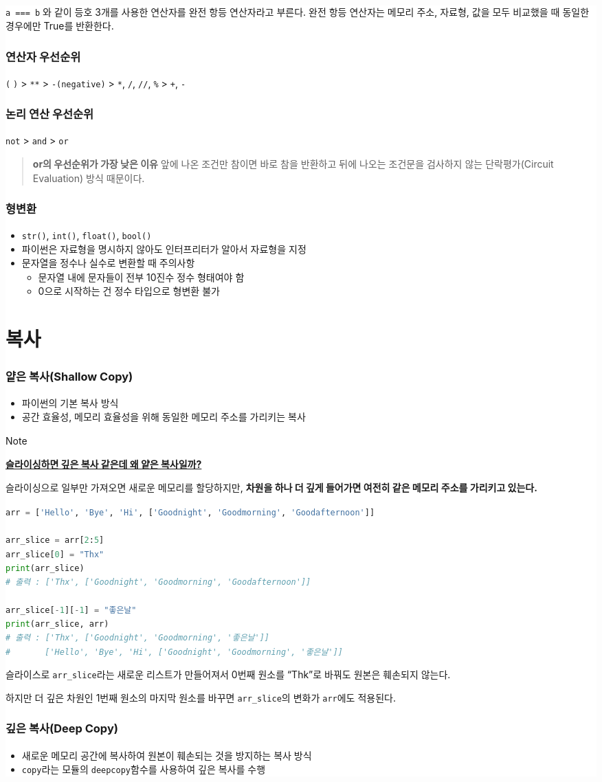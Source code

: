 `a === b` 와 같이 등호 3개를 사용한 연산자를 완전 항등 연산자라고 부른다. 완전 항등 연산자는 메모리 주소, 자료형, 값을 모두 비교했을 때 동일한 경우에만 True를 반환한다.  

### 연산자 우선순위

`(` `)` > `**` > `-(negative)` > `*`, `/`, `//`, `%` > `+`, `-`

### 논리 연산 우선순위

`not` > `and` > `or`

> **or의 우선순위가 가장 낮은 이유**
앞에 나온 조건만 참이면 바로 참을 반환하고 뒤에 나오는 조건문을 검사하지 않는 단락평가(Circuit Evaluation) 방식 때문이다.
> 

### 형변환

- `str()`, `int()`, `float()`, `bool()`
- 파이썬은 자료형을 명시하지 않아도 인터프리터가 알아서 자료형을 지정
- 문자열을 정수나 실수로 변환할 때 주의사항
    - 문자열 내에 문자들이 전부 10진수 정수 형태여야 함
    - 0으로 시작하는 건 정수 타입으로 형변환 불가

# 복사

### 얕은 복사(Shallow Copy)

- 파이썬의 기본 복사 방식
- 공간 효율성, 메모리 효율성을 위해 동일한 메모리 주소를 가리키는 복사

>[!NOTE]
>
> <ins>**슬라이싱하면 깊은 복사 같은데 왜 얕은 복사일까?**<ins>
>
>슬라이싱으로 일부만 가져오면 새로운 메모리를 할당하지만, **차원을 하나 더 깊게 들어가면 여전히 같은 메모리 주소를 가리키고 있는다.** 
>
>```python
>arr = ['Hello', 'Bye', 'Hi', ['Goodnight', 'Goodmorning', 'Goodafternoon']]
>
>arr_slice = arr[2:5]
>arr_slice[0] = "Thx"
>print(arr_slice) 
># 출력 : ['Thx', ['Goodnight', 'Goodmorning', 'Goodafternoon']]
>
>arr_slice[-1][-1] = "좋은날"
>print(arr_slice, arr) 
># 출력 : ['Thx', ['Goodnight', 'Goodmorning', '좋은날']] 
>#       ['Hello', 'Bye', 'Hi', ['Goodnight', 'Goodmorning', '좋은날']]
>```
>
>슬라이스로 `arr_slice`라는 새로운 리스트가 만들어져서 0번째 원소를 “Thk”로 바꿔도 원본은 훼손되지 않는다.
>
>하지만 더 깊은 차원인 1번째 원소의 마지막 원소를 바꾸면 `arr_slice`의 변화가 `arr`에도 적용된다. 

</aside>

### 깊은 복사(Deep Copy)

- 새로운 메모리 공간에 복사하여 원본이 훼손되는 것을 방지하는 복사 방식
- `copy`라는 모듈의 `deepcopy`함수를 사용하여 깊은 복사를 수행
